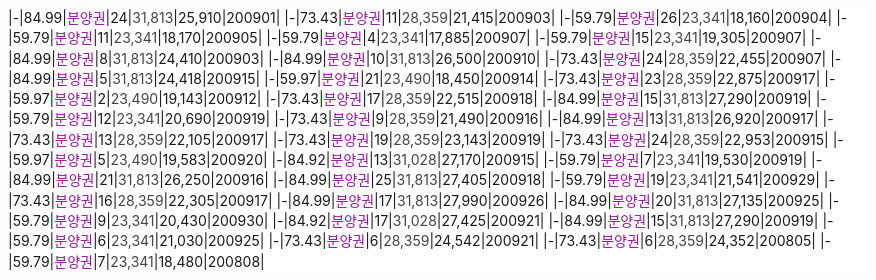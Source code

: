 |-|84.99|<span style="color:#9C11A5">분양권</span>|24|<span style="color:#444444">31,813</span>|25,910|200901|
|-|73.43|<span style="color:#9C11A5">분양권</span>|11|<span style="color:#444444">28,359</span>|21,415|200903|
|-|59.79|<span style="color:#9C11A5">분양권</span>|26|<span style="color:#444444">23,341</span>|18,160|200904|
|-|59.79|<span style="color:#9C11A5">분양권</span>|11|<span style="color:#444444">23,341</span>|18,170|200905|
|-|59.79|<span style="color:#9C11A5">분양권</span>|4|<span style="color:#444444">23,341</span>|17,885|200907|
|-|59.79|<span style="color:#9C11A5">분양권</span>|15|<span style="color:#444444">23,341</span>|19,305|200907|
|-|84.99|<span style="color:#9C11A5">분양권</span>|8|<span style="color:#444444">31,813</span>|24,410|200903|
|-|84.99|<span style="color:#9C11A5">분양권</span>|10|<span style="color:#444444">31,813</span>|26,500|200910|
|-|73.43|<span style="color:#9C11A5">분양권</span>|24|<span style="color:#444444">28,359</span>|22,455|200907|
|-|84.99|<span style="color:#9C11A5">분양권</span>|5|<span style="color:#444444">31,813</span>|24,418|200915|
|-|59.97|<span style="color:#9C11A5">분양권</span>|21|<span style="color:#444444">23,490</span>|18,450|200914|
|-|73.43|<span style="color:#9C11A5">분양권</span>|23|<span style="color:#444444">28,359</span>|22,875|200917|
|-|59.97|<span style="color:#9C11A5">분양권</span>|2|<span style="color:#444444">23,490</span>|19,143|200912|
|-|73.43|<span style="color:#9C11A5">분양권</span>|17|<span style="color:#444444">28,359</span>|22,515|200918|
|-|84.99|<span style="color:#9C11A5">분양권</span>|15|<span style="color:#444444">31,813</span>|27,290|200919|
|-|59.79|<span style="color:#9C11A5">분양권</span>|12|<span style="color:#444444">23,341</span>|20,690|200919|
|-|73.43|<span style="color:#9C11A5">분양권</span>|9|<span style="color:#444444">28,359</span>|21,490|200916|
|-|84.99|<span style="color:#9C11A5">분양권</span>|13|<span style="color:#444444">31,813</span>|26,920|200917|
|-|73.43|<span style="color:#9C11A5">분양권</span>|13|<span style="color:#444444">28,359</span>|22,105|200917|
|-|73.43|<span style="color:#9C11A5">분양권</span>|19|<span style="color:#444444">28,359</span>|23,143|200919|
|-|73.43|<span style="color:#9C11A5">분양권</span>|24|<span style="color:#444444">28,359</span>|22,953|200915|
|-|59.97|<span style="color:#9C11A5">분양권</span>|5|<span style="color:#444444">23,490</span>|19,583|200920|
|-|84.92|<span style="color:#9C11A5">분양권</span>|13|<span style="color:#444444">31,028</span>|27,170|200915|
|-|59.79|<span style="color:#9C11A5">분양권</span>|7|<span style="color:#444444">23,341</span>|19,530|200919|
|-|84.99|<span style="color:#9C11A5">분양권</span>|21|<span style="color:#444444">31,813</span>|26,250|200916|
|-|84.99|<span style="color:#9C11A5">분양권</span>|25|<span style="color:#444444">31,813</span>|27,405|200918|
|-|59.79|<span style="color:#9C11A5">분양권</span>|19|<span style="color:#444444">23,341</span>|21,541|200929|
|-|73.43|<span style="color:#9C11A5">분양권</span>|16|<span style="color:#444444">28,359</span>|22,305|200917|
|-|84.99|<span style="color:#9C11A5">분양권</span>|17|<span style="color:#444444">31,813</span>|27,990|200926|
|-|84.99|<span style="color:#9C11A5">분양권</span>|20|<span style="color:#444444">31,813</span>|27,135|200925|
|-|59.79|<span style="color:#9C11A5">분양권</span>|9|<span style="color:#444444">23,341</span>|20,430|200930|
|-|84.92|<span style="color:#9C11A5">분양권</span>|17|<span style="color:#444444">31,028</span>|27,425|200921|
|-|84.99|<span style="color:#9C11A5">분양권</span>|15|<span style="color:#444444">31,813</span>|27,290|200919|
|-|59.79|<span style="color:#9C11A5">분양권</span>|6|<span style="color:#444444">23,341</span>|21,030|200925|
|-|73.43|<span style="color:#9C11A5">분양권</span>|6|<span style="color:#444444">28,359</span>|24,542|200921|
|-|73.43|<span style="color:#9C11A5">분양권</span>|6|<span style="color:#444444">28,359</span>|24,352|200805|
|-|59.79|<span style="color:#9C11A5">분양권</span>|7|<span style="color:#444444">23,341</span>|18,480|200808|